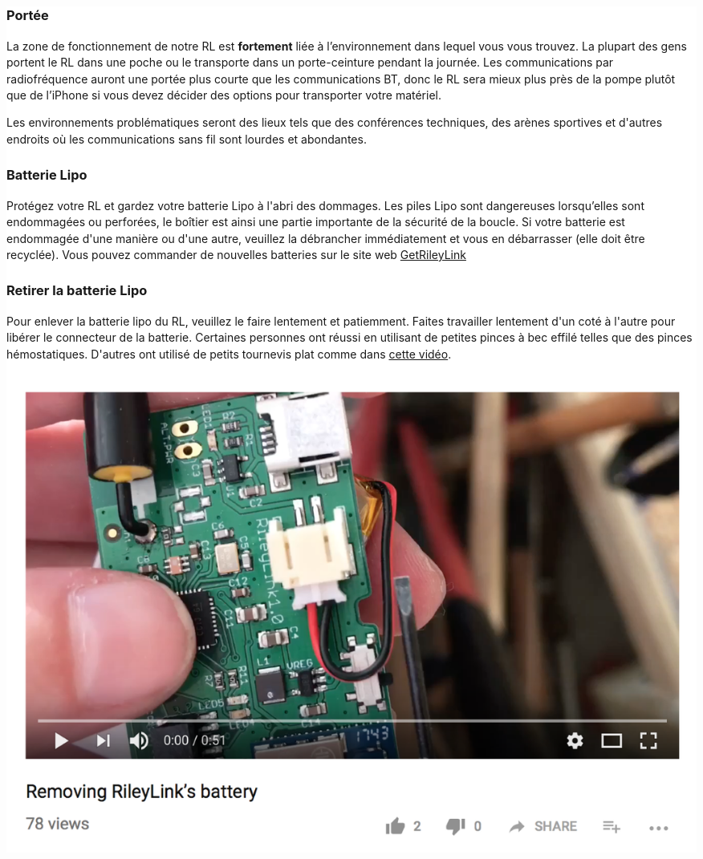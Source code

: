 ### Portée

La zone de fonctionnement de notre RL est **fortement** liée à l’environnement dans lequel vous vous trouvez. La plupart des gens portent le RL dans une poche ou le transporte dans un porte-ceinture pendant la journée. Les communications par radiofréquence auront une portée plus courte que les communications BT, donc le RL sera mieux plus près de la pompe plutôt que de l’iPhone si vous devez décider des options pour transporter votre matériel.

Les environnements problématiques seront des lieux tels que des conférences techniques, des arènes sportives et d'autres endroits où les communications sans fil sont lourdes et abondantes.

### Batterie Lipo

Protégez votre RL et gardez votre batterie Lipo à l'abri des dommages.  Les piles Lipo sont dangereuses lorsqu’elles sont endommagées ou perforées, le boîtier est ainsi une partie importante de la sécurité de la boucle. Si votre batterie est endommagée d'une manière ou d'une autre, veuillez la débrancher immédiatement et vous en débarrasser (elle doit être recyclée). Vous pouvez commander de nouvelles batteries sur le site web [GetRileyLink](http://getrileylink.org/)

### Retirer la batterie Lipo

Pour enlever la batterie lipo du RL, veuillez le faire lentement et patiemment. Faites travailler lentement d'un coté à l'autre pour libérer le connecteur de la batterie. Certaines personnes ont réussi en utilisant de petites pinces à bec effilé telles que des pinces hémostatiques. D'autres ont utilisé de petits tournevis plat comme dans [cette vidéo](https://youtu.be/s2qNPLpfwww).

[![img/rileylink_battery_removal.png](img/rileylink_battery_removal.png)](https://youtu.be/s2qNPLpfwww)

